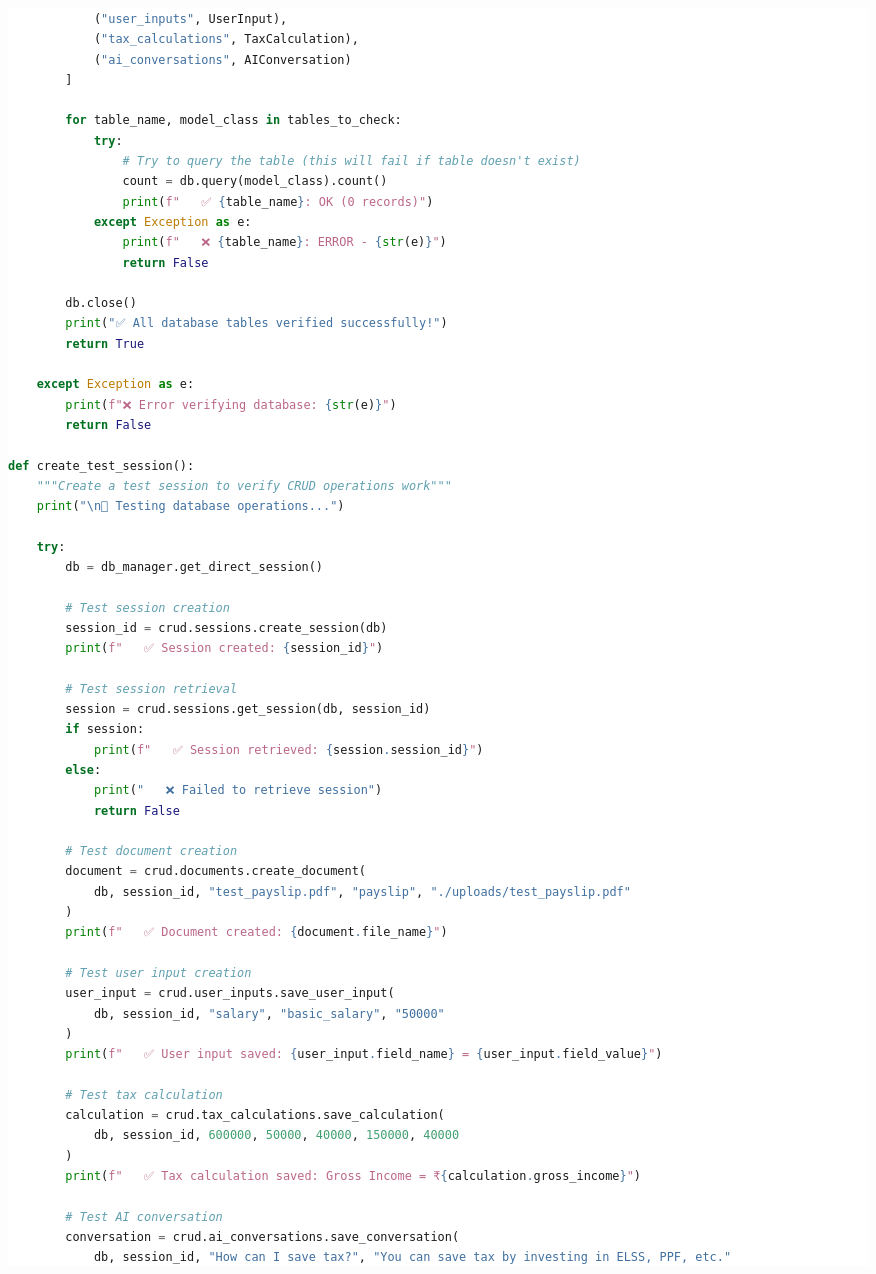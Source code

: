 ```python
            ("user_inputs", UserInput),
            ("tax_calculations", TaxCalculation),
            ("ai_conversations", AIConversation)
        ]
        
        for table_name, model_class in tables_to_check:
            try:
                # Try to query the table (this will fail if table doesn't exist)
                count = db.query(model_class).count()
                print(f"   ✅ {table_name}: OK (0 records)")
            except Exception as e:
                print(f"   ❌ {table_name}: ERROR - {str(e)}")
                return False
        
        db.close()
        print("✅ All database tables verified successfully!")
        return True
        
    except Exception as e:
        print(f"❌ Error verifying database: {str(e)}")
        return False

def create_test_session():
    """Create a test session to verify CRUD operations work"""
    print("\n🧪 Testing database operations...")
    
    try:
        db = db_manager.get_direct_session()
        
        # Test session creation
        session_id = crud.sessions.create_session(db)
        print(f"   ✅ Session created: {session_id}")
        
        # Test session retrieval
        session = crud.sessions.get_session(db, session_id)
        if session:
            print(f"   ✅ Session retrieved: {session.session_id}")
        else:
            print("   ❌ Failed to retrieve session")
            return False
        
        # Test document creation
        document = crud.documents.create_document(
            db, session_id, "test_payslip.pdf", "payslip", "./uploads/test_payslip.pdf"
        )
        print(f"   ✅ Document created: {document.file_name}")
        
        # Test user input creation
        user_input = crud.user_inputs.save_user_input(
            db, session_id, "salary", "basic_salary", "50000"
        )
        print(f"   ✅ User input saved: {user_input.field_name} = {user_input.field_value}")
        
        # Test tax calculation
        calculation = crud.tax_calculations.save_calculation(
            db, session_id, 600000, 50000, 40000, 150000, 40000
        )
        print(f"   ✅ Tax calculation saved: Gross Income = ₹{calculation.gross_income}")
        
        # Test AI conversation
        conversation = crud.ai_conversations.save_conversation(
            db, session_id, "How can I save tax?", "You can save tax by investing in ELSS, PPF, etc."
```